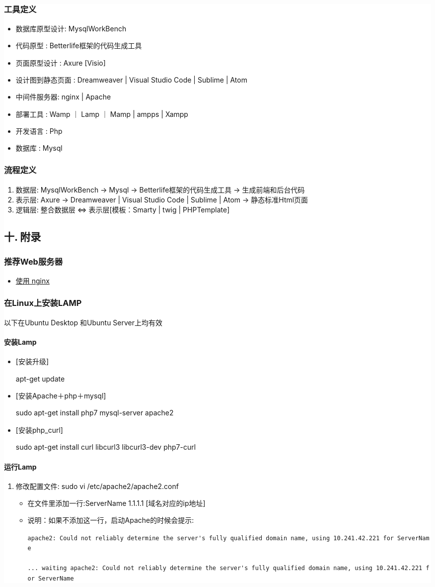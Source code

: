 ### 工具定义

  * 数据库原型设计: MysqlWorkBench
  * 代码原型     : Betterlife框架的代码生成工具

  * 页面原型设计    : Axure      [Visio]
  * 设计图到静态页面 : Dreamweaver | Visual Studio Code | Sublime | Atom

  * 中间件服务器: nginx | Apache
  * 部署工具   : Wamp ｜ Lamp ｜ Mamp | ampps | Xampp
  * 开发语言   : Php
  * 数据库     : Mysql

### 流程定义

  1. 数据层: MysqlWorkBench -> Mysql -> Betterlife框架的代码生成工具 -> 生成前端和后台代码
  2. 表示层: Axure -> Dreamweaver | Visual Studio Code | Sublime | Atom -> 静态标准Html页面
  3. 逻辑层: 整合数据层 <=> 表示层[模板：Smarty | twig | PHPTemplate]

## 十. 附录

### 推荐Web服务器

  * [使用 nginx](nginx.md)
  
### 在Linux上安装LAMP

以下在Ubuntu Desktop 和Ubuntu Server上均有效

#### 安装Lamp

  - [安装升级]
    
    apt-get update

  - [安装Apache＋php＋mysql]

    sudo apt-get install php7 mysql-server apache2

  - [安装php_curl]

    sudo apt-get install curl libcurl3 libcurl3-dev php7-curl

#### 运行Lamp

1. 修改配置文件: sudo vi /etc/apache2/apache2.conf

   * 在文件里添加一行:ServerName 1.1.1.1 [域名对应的ip地址]
   * 说明：如果不添加这一行，启动Apache的时候会提示:

      ```
      apache2: Could not reliably determine the server's fully qualified domain name, using 10.241.42.221 for ServerName

      ... waiting apache2: Could not reliably determine the server's fully qualified domain name, using 10.241.42.221 for ServerName
      ```

